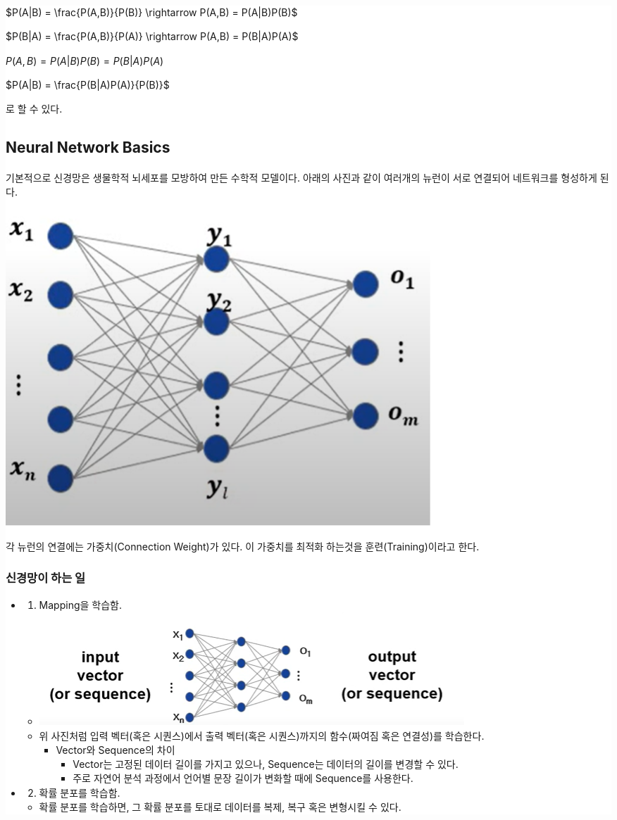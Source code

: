 $P(A|B) = \frac{P(A,B)}{P(B)} \rightarrow  P(A,B) = P(A|B)P(B)$

$P(B|A) = \frac{P(A,B)}{P(A)} \rightarrow P(A,B) = P(B|A)P(A)$

$P(A,B) = P(A|B)P(B) = P(B|A)P(A)$

$P(A|B) = \frac{P(B|A)P(A)}{P(B)}$

로 할 수 있다.

## Neural Network Basics
기본적으로 신경망은 생물학적 뇌세포를 모방하여 만든 수학적 모델이다. 아래의 사진과 같이 여러개의 뉴런이 서로 연결되어 네트워크를 형성하게 된다.

![15.png](./Source/15.png)

각 뉴런의 연결에는 가중치(Connection Weight)가 있다. 이 가중치를 최적화 하는것을 훈련(Training)이라고 한다.

### 신경망이 하는 일
- 1. Mapping을 학습함.
    - ![16.png](./Source/16.png)
    - 위 사진처럼 입력 벡터(혹은 시퀀스)에서 출력 벡터(혹은 시퀀스)까지의 함수(짜여짐 혹은 연결성)를 학습한다.
        - Vector와 Sequence의 차이
            - Vector는 고정된 데이터 길이를 가지고 있으나, Sequence는 데이터의 길이를 변경할 수 있다.
            - 주로 자연어 분석 과정에서 언어별 문장 길이가 변화할 때에 Sequence를 사용한다.
- 2. 확률 분포를 학습함.
    - 확률 분포를 학습하면, 그 확률 분포를 토대로 데이터를 복제, 복구 혹은 변형시킬 수 있다.
